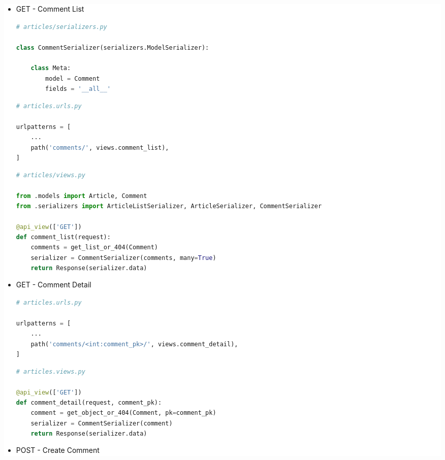 - GET - Comment List

  ```python
  # articles/serializers.py
  
  class CommentSerializer(serializers.ModelSerializer):
  
      class Meta:
          model = Comment
          fields = '__all__'
  ```

  ```python
  # articles.urls.py
  
  urlpatterns = [
      ...
      path('comments/', views.comment_list),
  ]
  ```

  ```python
  # articles/views.py
  
  from .models import Article, Comment
  from .serializers import ArticleListSerializer, ArticleSerializer, CommentSerializer
  
  @api_view(['GET'])
  def comment_list(request):
      comments = get_list_or_404(Comment)
      serializer = CommentSerializer(comments, many=True)
      return Response(serializer.data)
  ```

- GET - Comment Detail

  ```python
  # articles.urls.py
  
  urlpatterns = [
      ...
      path('comments/<int:comment_pk>/', views.comment_detail),
  ]
  ```

  ```python
  # articles.views.py
  
  @api_view(['GET'])
  def comment_detail(request, comment_pk):
      comment = get_object_or_404(Comment, pk=comment_pk)
      serializer = CommentSerializer(comment)
      return Response(serializer.data) 
  ```

- POST - Create Comment
